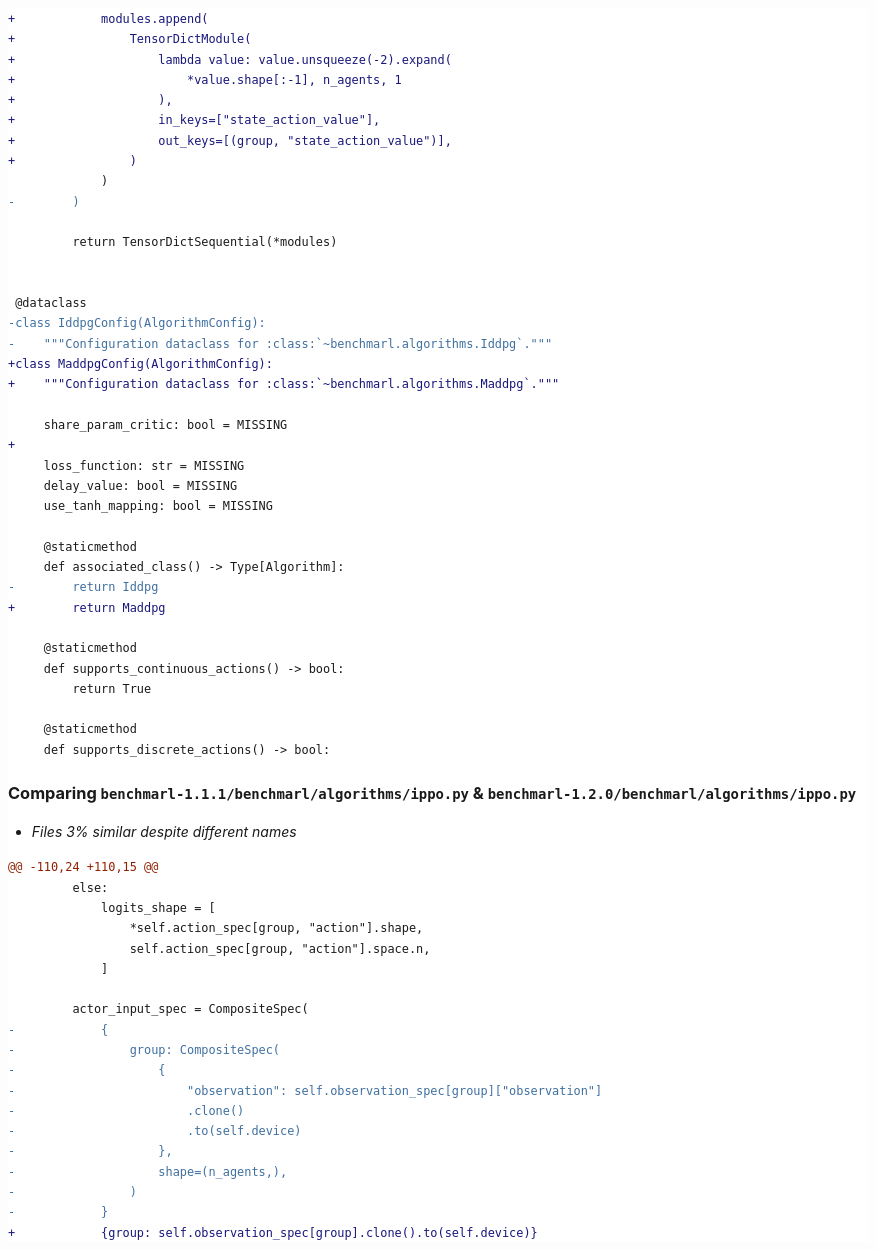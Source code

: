 ```diff
+            modules.append(
+                TensorDictModule(
+                    lambda value: value.unsqueeze(-2).expand(
+                        *value.shape[:-1], n_agents, 1
+                    ),
+                    in_keys=["state_action_value"],
+                    out_keys=[(group, "state_action_value")],
+                )
             )
-        )
 
         return TensorDictSequential(*modules)
 
 
 @dataclass
-class IddpgConfig(AlgorithmConfig):
-    """Configuration dataclass for :class:`~benchmarl.algorithms.Iddpg`."""
+class MaddpgConfig(AlgorithmConfig):
+    """Configuration dataclass for :class:`~benchmarl.algorithms.Maddpg`."""
 
     share_param_critic: bool = MISSING
+
     loss_function: str = MISSING
     delay_value: bool = MISSING
     use_tanh_mapping: bool = MISSING
 
     @staticmethod
     def associated_class() -> Type[Algorithm]:
-        return Iddpg
+        return Maddpg
 
     @staticmethod
     def supports_continuous_actions() -> bool:
         return True
 
     @staticmethod
     def supports_discrete_actions() -> bool:
```

### Comparing `benchmarl-1.1.1/benchmarl/algorithms/ippo.py` & `benchmarl-1.2.0/benchmarl/algorithms/ippo.py`

 * *Files 3% similar despite different names*

```diff
@@ -110,24 +110,15 @@
         else:
             logits_shape = [
                 *self.action_spec[group, "action"].shape,
                 self.action_spec[group, "action"].space.n,
             ]
 
         actor_input_spec = CompositeSpec(
-            {
-                group: CompositeSpec(
-                    {
-                        "observation": self.observation_spec[group]["observation"]
-                        .clone()
-                        .to(self.device)
-                    },
-                    shape=(n_agents,),
-                )
-            }
+            {group: self.observation_spec[group].clone().to(self.device)}
```
